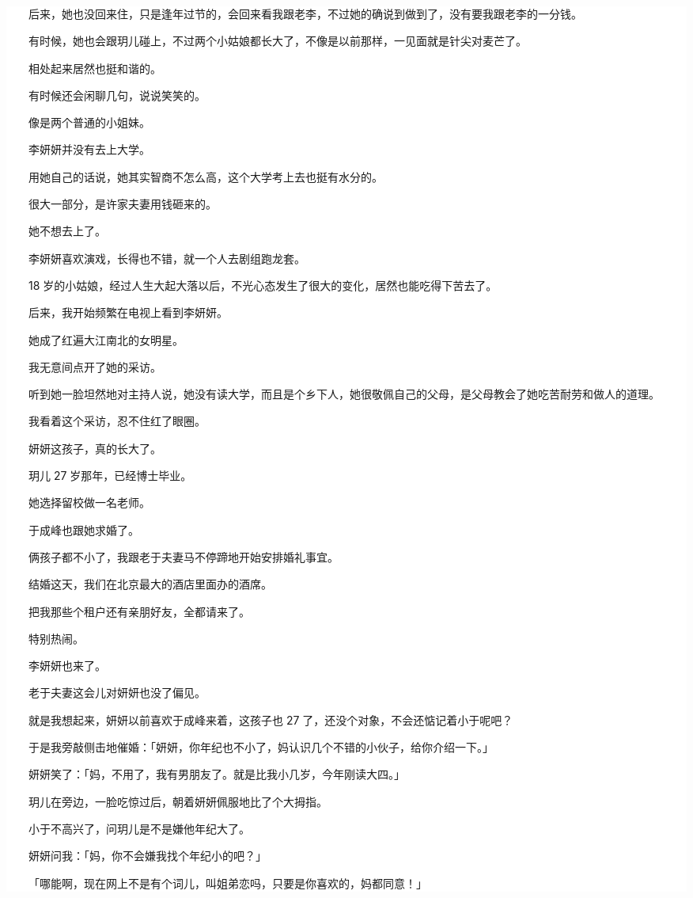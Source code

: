 &emsp;&emsp;后来，她也没回来住，只是逢年过节的，会回来看我跟老李，不过她的确说到做到了，没有要我跟老李的一分钱。  
  
&emsp;&emsp;有时候，她也会跟玥儿碰上，不过两个小姑娘都长大了，不像是以前那样，一见面就是针尖对麦芒了。  
  
&emsp;&emsp;相处起来居然也挺和谐的。  
  
&emsp;&emsp;有时候还会闲聊几句，说说笑笑的。  
  
&emsp;&emsp;像是两个普通的小姐妹。  
  
&emsp;&emsp;李妍妍并没有去上大学。  
  
&emsp;&emsp;用她自己的话说，她其实智商不怎么高，这个大学考上去也挺有水分的。  
  
&emsp;&emsp;很大一部分，是许家夫妻用钱砸来的。  
  
&emsp;&emsp;她不想去上了。  
  
&emsp;&emsp;李妍妍喜欢演戏，长得也不错，就一个人去剧组跑龙套。  
  
&emsp;&emsp;18 岁的小姑娘，经过人生大起大落以后，不光心态发生了很大的变化，居然也能吃得下苦去了。  
  
&emsp;&emsp;后来，我开始频繁在电视上看到李妍妍。  
  
&emsp;&emsp;她成了红遍大江南北的女明星。  
  
&emsp;&emsp;我无意间点开了她的采访。  
  
&emsp;&emsp;听到她一脸坦然地对主持人说，她没有读大学，而且是个乡下人，她很敬佩自己的父母，是父母教会了她吃苦耐劳和做人的道理。  
  
&emsp;&emsp;我看着这个采访，忍不住红了眼圈。  
  
&emsp;&emsp;妍妍这孩子，真的长大了。  
  
&emsp;&emsp;玥儿 27 岁那年，已经博士毕业。  
  
&emsp;&emsp;她选择留校做一名老师。  
  
&emsp;&emsp;于成峰也跟她求婚了。  
  
&emsp;&emsp;俩孩子都不小了，我跟老于夫妻马不停蹄地开始安排婚礼事宜。  
  
&emsp;&emsp;结婚这天，我们在北京最大的酒店里面办的酒席。  
  
&emsp;&emsp;把我那些个租户还有亲朋好友，全都请来了。  
  
&emsp;&emsp;特别热闹。  
  
&emsp;&emsp;李妍妍也来了。  
  
&emsp;&emsp;老于夫妻这会儿对妍妍也没了偏见。  
  
&emsp;&emsp;就是我想起来，妍妍以前喜欢于成峰来着，这孩子也 27 了，还没个对象，不会还惦记着小于呢吧？  
  
&emsp;&emsp;于是我旁敲侧击地催婚：「妍妍，你年纪也不小了，妈认识几个不错的小伙子，给你介绍一下。」  
  
&emsp;&emsp;妍妍笑了：「妈，不用了，我有男朋友了。就是比我小几岁，今年刚读大四。」  
  
&emsp;&emsp;玥儿在旁边，一脸吃惊过后，朝着妍妍佩服地比了个大拇指。  
  
&emsp;&emsp;小于不高兴了，问玥儿是不是嫌他年纪大了。  
  
&emsp;&emsp;妍妍问我：「妈，你不会嫌我找个年纪小的吧？」  
  
&emsp;&emsp;「哪能啊，现在网上不是有个词儿，叫姐弟恋吗，只要是你喜欢的，妈都同意！」  
  